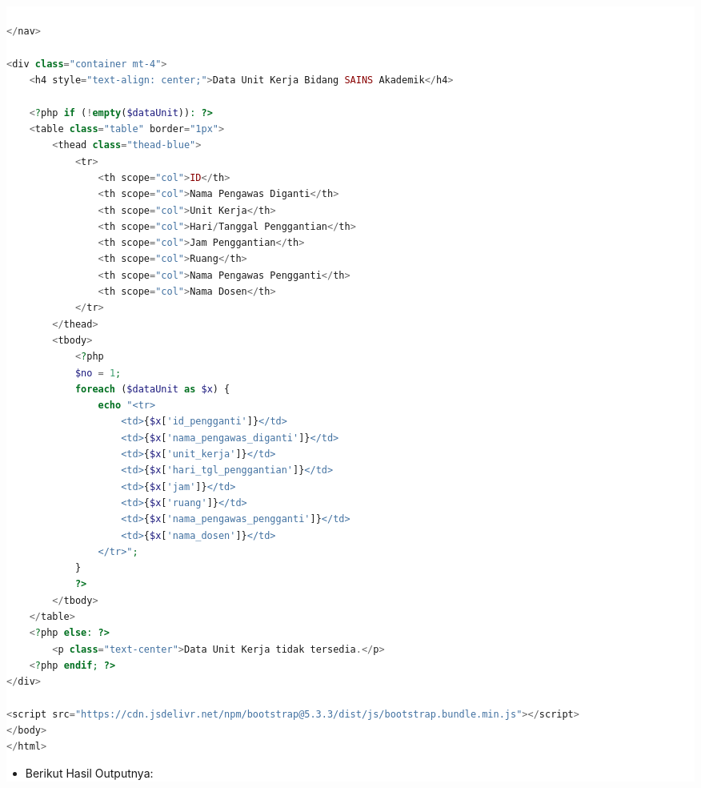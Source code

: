 ```php

</nav>

<div class="container mt-4">
    <h4 style="text-align: center;">Data Unit Kerja Bidang SAINS Akademik</h4>

    <?php if (!empty($dataUnit)): ?>
    <table class="table" border="1px">
        <thead class="thead-blue">
            <tr>
                <th scope="col">ID</th>
                <th scope="col">Nama Pengawas Diganti</th>
                <th scope="col">Unit Kerja</th>
                <th scope="col">Hari/Tanggal Penggantian</th>
                <th scope="col">Jam Penggantian</th>
                <th scope="col">Ruang</th>
                <th scope="col">Nama Pengawas Pengganti</th>
                <th scope="col">Nama Dosen</th>
            </tr>
        </thead>
        <tbody>
            <?php
            $no = 1;
            foreach ($dataUnit as $x) {
                echo "<tr>
                    <td>{$x['id_pengganti']}</td>
                    <td>{$x['nama_pengawas_diganti']}</td>
                    <td>{$x['unit_kerja']}</td>
                    <td>{$x['hari_tgl_penggantian']}</td>
                    <td>{$x['jam']}</td>
                    <td>{$x['ruang']}</td>
                    <td>{$x['nama_pengawas_pengganti']}</td>
                    <td>{$x['nama_dosen']}</td>
                </tr>";
            }
            ?>
        </tbody>
    </table>
    <?php else: ?>
        <p class="text-center">Data Unit Kerja tidak tersedia.</p>
    <?php endif; ?>
</div>

<script src="https://cdn.jsdelivr.net/npm/bootstrap@5.3.3/dist/js/bootstrap.bundle.min.js"></script>
</body>
</html>

```

- Berikut Hasil Outputnya:
